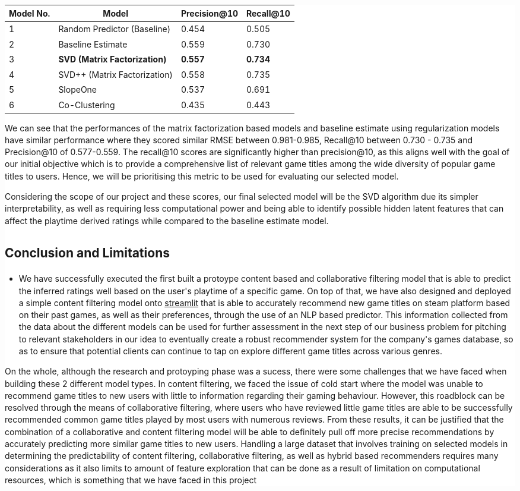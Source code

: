 | **Model No.**| **Model** | **Precision@10** | **Recall@10** |
| --- | --- | ---| ---|
| 1 | Random Predictor (Baseline) | 0.454 | 0.505 |
| 2 | Baseline Estimate | 0.559 | 0.730 |
| 3 | **SVD (Matrix Factorization)** | **0.557** | **0.734** |
| 4 | SVD++ (Matrix Factorization) | 0.558 | 0.735 |
| 5 | SlopeOne | 0.537 | 0.691 |
| 6 | Co-Clustering | 0.435 | 0.443 |


We can see that the performances of the matrix factorization based models and baseline estimate using regularization models have similar performance where they scored similar RMSE between 0.981-0.985, Recall@10 between 0.730 - 0.735 and Precision@10 of 0.577-0.559. The recall@10 scores are significantly higher than precision@10, as this aligns well with the goal of our initial objective which is to provide a comprehensive list of relevant game titles among the wide diversity of popular game titles to users. Hence, we will be prioritising this metric to be used for evaluating our selected model.

Considering the scope of our project and these scores, our final selected model will be the SVD algorithm due its simpler interpretability, as well as requiring less computational power and being able to identify possible hidden latent features that can affect the playtime derived ratings while compared to the baseline estimate model.


## Conclusion and Limitations

- We have successfully executed the first built a protoype content based and collaborative filtering model that is able to predict the inferred ratings well based on the user's playtime of a specific game. On top of that, we have also designed and deployed a simple content filtering model onto [streamlit](https://lzwk16-project-submissions-capstonegame-app-pq62fd.streamlit.app) that is able to accurately recommend new game titles on steam platform based on their past games, as well as their preferences, through the use of an NLP based predictor. This information collected from the data about the different models can be used for further assessment in the next step of our business problem for pitching to relevant stakeholders in our idea to eventually create a robust recommender system for the company's games database, so as to ensure that potential clients can continue to tap on explore different game titles across various genres. 

On the whole, although the research and protoyping phase was a sucess, there were some challenges that we have faced when building these 2 different model types. In content filtering, we faced the issue of cold start where the model was unable to recommend game titles to new users with little to information regarding their gaming behaviour. However, this roadblock can be resolved through the means of collaborative filtering, where users who have reviewed little game titles are able to be successfully recommended common game titles played by most users with numerous reviews. From these results, it can be justified that the combination of a collaborative and content filtering model will be able to definitely pull off more precise recommendations by accurately predicting more similar game titles to new users. Handling a large dataset that involves training on selected models in determining the predictability of content filtering, collaborative filtering, as well as hybrid based recommenders requires many considerations as it also limits to amount of feature exploration that can be done as a result of limitation on computational resources, which is something that we have faced in this project
